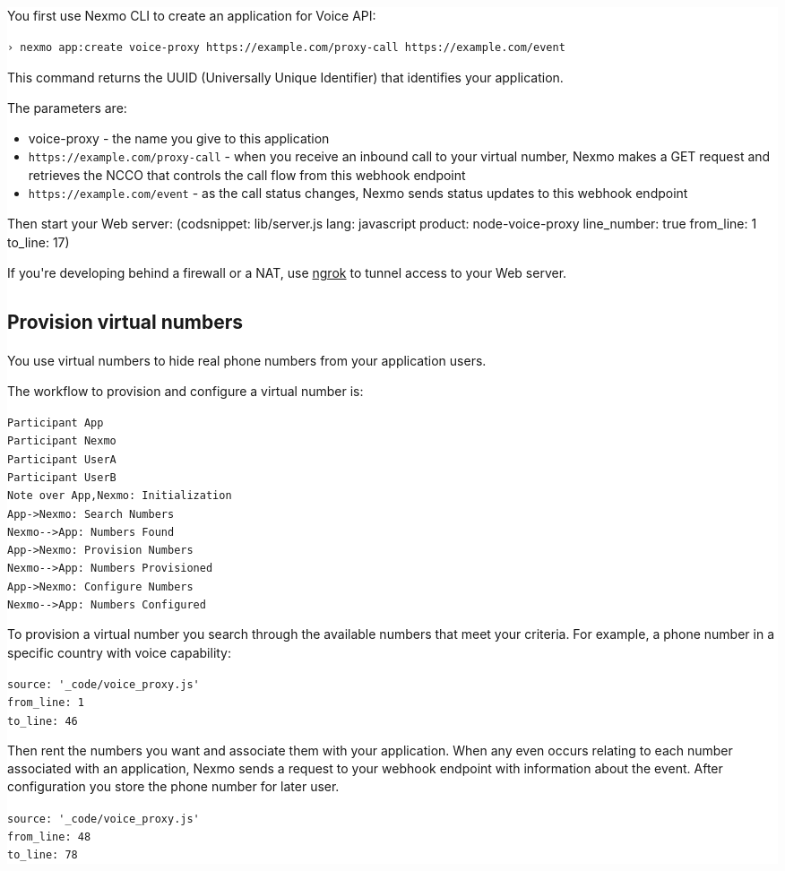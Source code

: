You first use Nexmo CLI to create an application for Voice API:
```sh
› nexmo app:create voice-proxy https://example.com/proxy-call https://example.com/event
```
This command returns the UUID (Universally Unique Identifier) that identifies your application.

The parameters are:
* voice-proxy - the name you give to this application
* `https://example.com/proxy-call` - when you receive an inbound call to your virtual number, Nexmo makes a GET request and retrieves the NCCO that controls the call flow from this webhook endpoint
* `https://example.com/event` - as the call status changes, Nexmo sends status updates to this webhook endpoint

Then start your Web server:
(codsnippet: lib/server.js lang: javascript product: node-voice-proxy line_number: true  from_line: 1  to_line: 17)

If you're developing behind a firewall or a NAT, use [ngrok](https://ngrok.com/) to tunnel access to your Web server.

## Provision virtual numbers

You use virtual numbers to hide real phone numbers from your application users.

The workflow to provision and configure a virtual number is:

```js_sequence_diagram
Participant App
Participant Nexmo
Participant UserA
Participant UserB
Note over App,Nexmo: Initialization
App->Nexmo: Search Numbers
Nexmo-->App: Numbers Found
App->Nexmo: Provision Numbers
Nexmo-->App: Numbers Provisioned
App->Nexmo: Configure Numbers
Nexmo-->App: Numbers Configured
```

To provision a virtual number you search through the available numbers that meet your criteria. For example, a phone number in a specific country with voice capability:

```code
source: '_code/voice_proxy.js'
from_line: 1
to_line: 46
```

Then rent the numbers you want and associate them with your application. When any even occurs relating to each number associated with an application, Nexmo sends a request to your webhook endpoint with information about the event. After configuration you store the phone number for later user.

```code
source: '_code/voice_proxy.js'
from_line: 48
to_line: 78
```
